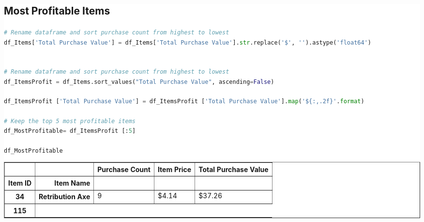 


## Most Profitable Items


```python
# Rename dataframe and sort purchase count from highest to lowest
df_Items['Total Purchase Value'] = df_Items['Total Purchase Value'].str.replace('$', '').astype('float64')


# Rename dataframe and sort purchase count from highest to lowest
df_ItemsProfit = df_Items.sort_values("Total Purchase Value", ascending=False)

df_ItemsProfit ['Total Purchase Value'] = df_ItemsProfit ['Total Purchase Value'].map('${:,.2f}'.format)

# Keep the top 5 most profitable items
df_MostProfitable= df_ItemsProfit [:5]

df_MostProfitable
```




<div>
<style scoped>
    .dataframe tbody tr th:only-of-type {
        vertical-align: middle;
    }

    .dataframe tbody tr th {
        vertical-align: top;
    }

    .dataframe thead th {
        text-align: right;
    }
</style>
<table border="1" class="dataframe">
  <thead>
    <tr style="text-align: right;">
      <th></th>
      <th></th>
      <th>Purchase Count</th>
      <th>Item Price</th>
      <th>Total Purchase Value</th>
    </tr>
    <tr>
      <th>Item ID</th>
      <th>Item Name</th>
      <th></th>
      <th></th>
      <th></th>
    </tr>
  </thead>
  <tbody>
    <tr>
      <th>34</th>
      <th>Retribution Axe</th>
      <td>9</td>
      <td>$4.14</td>
      <td>$37.26</td>
    </tr>
    <tr>
      <th>115</th>
